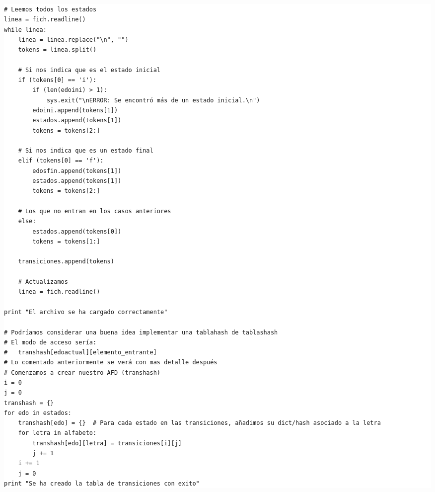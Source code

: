     # Leemos todos los estados
    linea = fich.readline()
    while linea:
        linea = linea.replace("\n", "")
        tokens = linea.split()

        # Si nos indica que es el estado inicial
        if (tokens[0] == 'i'):
            if (len(edoini) > 1):
                sys.exit("\nERROR: Se encontró más de un estado inicial.\n")
            edoini.append(tokens[1])
            estados.append(tokens[1])
            tokens = tokens[2:]

        # Si nos indica que es un estado final
        elif (tokens[0] == 'f'):
            edosfin.append(tokens[1])
            estados.append(tokens[1])
            tokens = tokens[2:]

        # Los que no entran en los casos anteriores
        else:
            estados.append(tokens[0])
            tokens = tokens[1:]

        transiciones.append(tokens)

        # Actualizamos
        linea = fich.readline()

    print "El archivo se ha cargado correctamente"

    # Podríamos considerar una buena idea implementar una tablahash de tablashash
    # El modo de acceso sería:
    #   transhash[edoactual][elemento_entrante]
    # Lo comentado anteriormente se verá con mas detalle después
    # Comenzamos a crear nuestro AFD (transhash)
    i = 0 
    j = 0
    transhash = {}
    for edo in estados:
        transhash[edo] = {}  # Para cada estado en las transiciones, añadimos su dict/hash asociado a la letra
        for letra in alfabeto:
            transhash[edo][letra] = transiciones[i][j]
            j += 1
        i += 1
        j = 0
    print "Se ha creado la tabla de transiciones con exito"